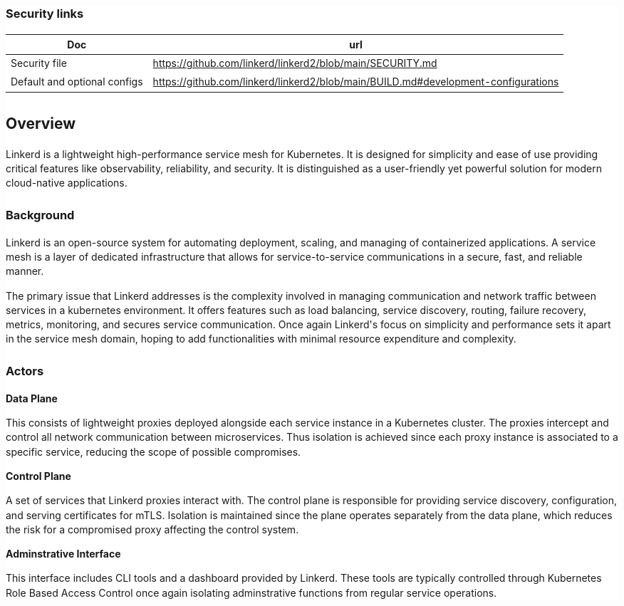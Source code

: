 
### Security links


| Doc | url |
| -- | -- |
| Security file | https://github.com/linkerd/linkerd2/blob/main/SECURITY.md |
| Default and optional configs | https://github.com/linkerd/linkerd2/blob/main/BUILD.md#development-configurations |


## Overview


Linkerd is a lightweight high-performance service mesh for Kubernetes. It is designed for simplicity and ease of use providing critical features like observability, reliability, and security. It is distinguished as a user-friendly yet powerful solution for modern cloud-native applications.


### Background


Linkerd is an open-source system for automating deployment, scaling, and managing of containerized applications. A service mesh is a layer of dedicated infrastructure that allows for service-to-service communications in a secure, fast, and reliable manner.


The primary issue that Linkerd addresses is the complexity involved in managing communication and network traffic between services in a kubernetes environment. It offers features such as load balancing, service discovery, routing, failure recovery, metrics, monitoring, and secures service communication. Once again Linkerd's focus on simplicity and performance sets it apart in the service mesh domain, hoping to add functionalities with minimal resource expenditure and complexity.


### Actors


**Data Plane**

This consists of lightweight proxies deployed alongside each service instance in a Kubernetes cluster. The proxies intercept and control all network communication between microservices. Thus isolation is achieved since each proxy instance is associated to a specific service, reducing the scope of possible compromises.


**Control Plane**

A set of services that Linkerd proxies interact with. The control plane is responsible for providing service discovery, configuration, and serving certificates for mTLS. Isolation is maintained since the plane operates separately from the data plane, which reduces the risk for a compromised proxy affecting the control system.


**Adminstrative Interface**

This interface includes CLI tools and a dashboard provided by Linkerd. These tools are typically controlled through Kubernetes Role Based Access Control once again isolating adminstrative functions from regular service operations.
